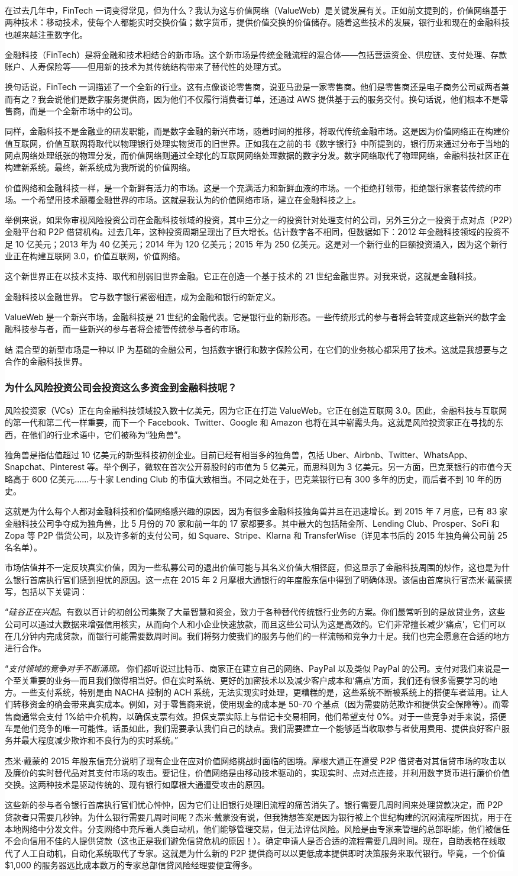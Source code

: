 在过去几年中，FinTech 一词变得常见，但为什么？我认为这与价值网络（ValueWeb）是关键发展有关。正如前文提到的，价值网络基于两种技术：移动技术，使每个人都能实时交换价值；数字货币，提供价值交换的价值储存。随着这些技术的发展，银行业和现在的金融科技也越来越注重数字化。

金融科技（FinTech）是将金融和技术相结合的新市场。这个新市场是传统金融流程的混合体——包括营运资金、供应链、支付处理、存款账户、人寿保险等——但用新的技术为其传统结构带来了替代性的处理方式。

换句话说，FinTech 一词描述了一个全新的行业。这有点像谈论零售商，说亚马逊是一家零售商。他们是零售商还是电子商务公司或两者兼而有之？我会说他们是数字服务提供商，因为他们不仅履行消费者订单，还通过 AWS 提供基于云的服务交付。换句话说，他们根本不是零售商，而是一个全新市场中的公司。

同样，金融科技不是金融业的研发职能，而是数字金融的新兴市场，随着时间的推移，将取代传统金融市场。这是因为价值网络正在构建价值互联网，价值互联网将取代以物理银行处理实物货币的旧世界。正如我在之前的书《数字银行》中所提到的，银行历来通过分布于当地的网点网络处理纸张的物理分发，而价值网络则通过全球化的互联网网络处理数据的数字分发。数字网络取代了物理网络，金融科技社区正在构建新系统。最终，新系统成为我所说的价值网络。

价值网络和金融科技一样，是一个新鲜有活力的市场。这是一个充满活力和新鲜血液的市场。一个拒绝打领带，拒绝银行家套装传统的市场。一个希望用技术颠覆金融世界的市场。这就是我认为的价值网络市场，建立在金融科技之上。

举例来说，如果你审视风险投资公司在金融科技领域的投资，其中三分之一的投资针对处理支付的公司，另外三分之一投资于点对点（P2P）金融平台和 P2P 借贷机构。过去几年，这种投资周期呈现出了巨大增长。估计数字各不相同，但数据如下：2012 年金融科技领域的投资不足 10 亿美元；2013 年为 40 亿美元；2014 年为 120 亿美元；2015 年为 250 亿美元。这是对一个新行业的巨额投资涌入，因为这个新行业正在构建互联网 3.0，价值互联网，价值网络。

这个新世界正在以技术支持、取代和削弱旧世界金融。它正在创造一个基于技术的 21 世纪金融世界。对我来说，这就是金融科技。

金融科技以金融世界。 它与数字银行紧密相连，成为金融和银行的新定义。

ValueWeb 是一个新兴市场，金融科技是 21 世纪的金融代表。它是银行业的新形态。一些传统形式的参与者将会转变成这些新兴的数字金融科技参与者，而一些新兴的参与者将会接管传统参与者的市场。

结   混合型的新型市场是一种以 IP 为基础的金融公司，包括数字银行和数字保险公司，在它们的业务核心都采用了技术。这就是我想要与之合作的金融科技世界。

### 为什么风险投资公司会投资这么多资金到金融科技呢？

风险投资家（VCs）正在向金融科技领域投入数十亿美元，因为它正在打造 ValueWeb。它正在创造互联网 3.0。因此，金融科技与互联网的第一代和第二代一样重要，而下一个 Facebook、Twitter、Google 和 Amazon 也将在其中崭露头角。这就是风险投资家正在寻找的东西，在他们的行业术语中，它们被称为“独角兽”。

独角兽是指估值超过 10 亿美元的新型科技初创企业。目前已经有相当多的独角兽，包括 Uber、Airbnb、Twitter、WhatsApp、Snapchat、Pinterest 等。举个例子，微软在首次公开募股时的市值为 5 亿美元，而思科则为 3 亿美元。另一方面，巴克莱银行的市值今天略高于 600 亿美元……与十家 Lending Club 的市值大致相当。不同之处在于，巴克莱银行已有 300 多年的历史，而后者不到 10 年的历史。

这就是为什么每个人都对金融科技和价值网络感兴趣的原因，因为有很多金融科技独角兽并且在迅速增长。到 2015 年 7 月底，已有 83 家金融科技公司争夺成为独角兽，比 5 月份的 70 家和前一年的 17 家都要多。其中最大的包括陆金所、Lending Club、Prosper、SoFi 和 Zopa 等 P2P 借贷公司，以及许多新的支付公司，如 Square、Stripe、Klarna 和 TransferWise（详见本书后的 2015 年独角兽公司前 25 名名单）。

市场估值并不一定反映真实价值，因为一些私募公司的退出价值可能与其名义价值大相径庭，但这显示了金融科技周围的炒作，这也是为什么银行首席执行官们感到担忧的原因。这一点在 2015 年 2 月摩根大通银行的年度股东信中得到了明确体现。该信由首席执行官杰米·戴蒙撰写，包括以下关键词：

“*硅谷正在兴起*。有数以百计的初创公司集聚了大量智慧和资金，致力于各种替代传统银行业务的方案。你们最常听到的是放贷业务，这些公司可以通过大数据来增强信用核实，从而向个人和小企业快速放款，而且这些公司认为这是高效的。它们非常擅长减少‘痛点’，它们可以在几分钟内完成贷款，而银行可能需要数周时间。我们将努力使我们的服务与他们的一样流畅和竞争力十足。我们也完全愿意在合适的地方进行合作。

“*支付领域的竞争对手不断涌现。* 你们都听说过比特币、商家正在建立自己的网络、PayPal 以及类似 PayPal 的公司。支付对我们来说是一个至关重要的业务—而且我们做得相当好。但在实时系统、更好的加密技术以及减少客户成本和‘痛点’方面，我们还有很多需要学习的地方。一些支付系统，特别是由 NACHA 控制的 ACH 系统，无法实现实时处理，更糟糕的是，这些系统不断被系统上的搭便车者滥用。让人们转移资金的确会带来真实成本。例如，对于零售商来说，使用现金的成本是 50-70 个基点（因为需要防范欺诈和提供安全保障等）。而零售商通常会支付 1%给中介机构，以确保支票有效。担保支票实际上与借记卡交易相同，他们希望支付 0%。对于一些竞争对手来说，搭便车是他们竞争的唯一可能性。话虽如此，我们需要承认我们自己的缺点。我们需要建立一个能够适当收取参与者使用费用、提供良好客户服务并最大程度减少欺诈和不良行为的实时系统。”

杰米·戴蒙的 2015 年股东信充分说明了现有企业在应对价值网络挑战时面临的困境。摩根大通正在遭受 P2P 借贷者对其信贷市场的攻击以及廉价的实时替代品对其支付市场的攻击。要记住，价值网络是由移动技术驱动的，实现实时、点对点连接，并利用数字货币进行廉价价值交换。这两种技术是驱动传统的、现有银行如摩根大通遭受攻击的原因。

这些新的参与者令银行首席执行官们忧心忡忡，因为它们让旧银行处理旧流程的痛苦消失了。银行需要几周时间来处理贷款决定，而 P2P 贷款者只需要几秒钟。为什么银行需要几周时间呢？杰米·戴蒙没有说，但我猜想答案是因为银行被上个世纪构建的沉闷流程所困扰，用于在本地网络中分发文件。分支网络中充斥着人类自动机，他们能够管理交易，但无法评估风险。风险是由专家来管理的总部职能，他们被信任不会向信用不佳的人提供贷款（这也正是我们避免信贷危机的原因！）。确定申请人是否合适的流程需要几周时间。现在，自助表格在线取代了人工自动机，自动化系统取代了专家。这就是为什么新的 P2P 提供商可以以更低成本提供即时决策服务来取代银行。毕竟，一个价值$1,000 的服务器远比成本数万的专家总部信贷风险经理要便宜得多。

